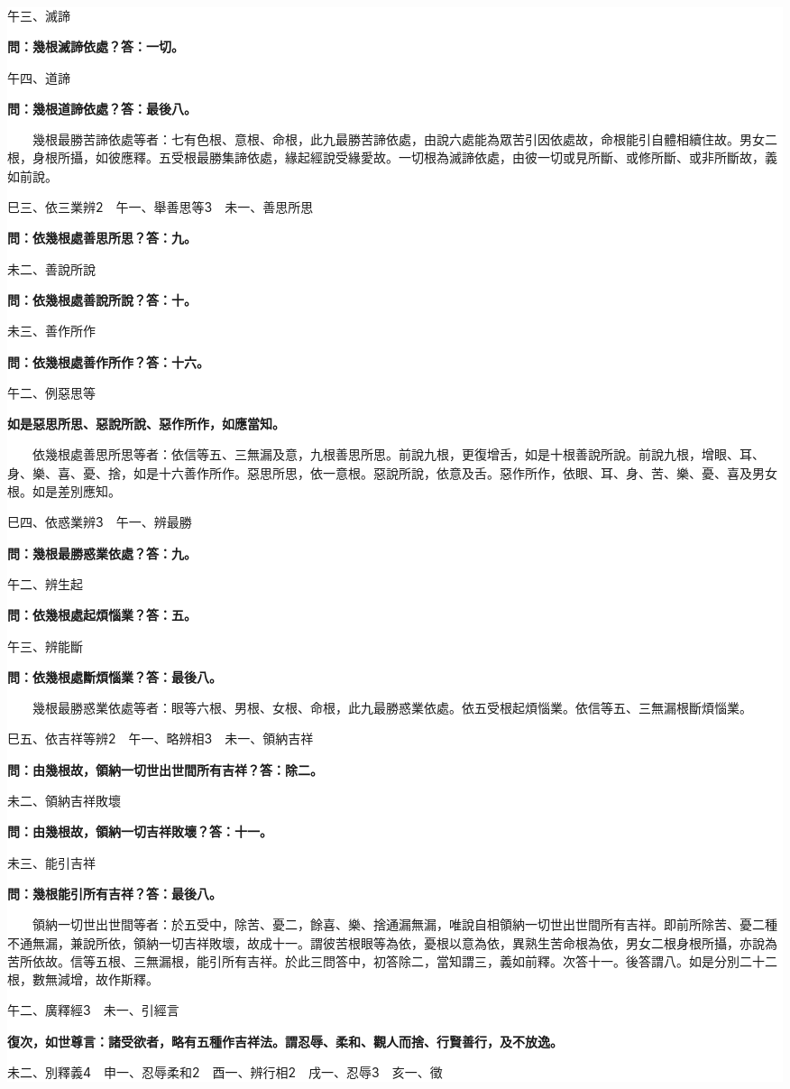 午三、滅諦

**問：幾根滅諦依處？答：一切。**

午四、道諦

**問：幾根道諦依處？答：最後八。**

　　幾根最勝苦諦依處等者：七有色根、意根、命根，此九最勝苦諦依處，由說六處能為眾苦引因依處故，命根能引自體相續住故。男女二根，身根所攝，如彼應釋。五受根最勝集諦依處，緣起經說受緣愛故。一切根為滅諦依處，由彼一切或見所斷、或修所斷、或非所斷故，義如前說。

巳三、依三業辨2　午一、舉善思等3　未一、善思所思

**問：依幾根處善思所思？答：九。**

未二、善說所說

**問：依幾根處善說所說？答：十。**

未三、善作所作

**問：依幾根處善作所作？答：十六。**

午二、例惡思等

**如是惡思所思、惡說所說、惡作所作，如應當知。**

　　依幾根處善思所思等者：依信等五、三無漏及意，九根善思所思。前說九根，更復增舌，如是十根善說所說。前說九根，增眼、耳、身、樂、喜、憂、捨，如是十六善作所作。惡思所思，依一意根。惡說所說，依意及舌。惡作所作，依眼、耳、身、苦、樂、憂、喜及男女根。如是差別應知。

巳四、依惑業辨3　午一、辨最勝

**問：幾根最勝惑業依處？答：九。**

午二、辨生起

**問：依幾根處起煩惱業？答：五。**

午三、辨能斷

**問：依幾根處斷煩惱業？答：最後八。**

　　幾根最勝惑業依處等者：眼等六根、男根、女根、命根，此九最勝惑業依處。依五受根起煩惱業。依信等五、三無漏根斷煩惱業。

巳五、依吉祥等辨2　午一、略辨相3　未一、領納吉祥

**問：由幾根故，領納一切世出世間所有吉祥？答：除二。**

未二、領納吉祥敗壞

**問：由幾根故，領納一切吉祥敗壞？答：十一。**

未三、能引吉祥

**問：幾根能引所有吉祥？答：最後八。**

　　領納一切世出世間等者：於五受中，除苦、憂二，餘喜、樂、捨通漏無漏，唯說自相領納一切世出世間所有吉祥。即前所除苦、憂二種不通無漏，兼說所依，領納一切吉祥敗壞，故成十一。謂彼苦根眼等為依，憂根以意為依，異熟生苦命根為依，男女二根身根所攝，亦說為苦所依故。信等五根、三無漏根，能引所有吉祥。於此三問答中，初答除二，當知謂三，義如前釋。次答十一。後答謂八。如是分別二十二根，數無減增，故作斯釋。

午二、廣釋經3　未一、引經言

**復次，如世尊言：諸受欲者，略有五種作吉祥法。謂忍辱、柔和、觀人而捨、行賢善行，及不放逸。**

未二、別釋義4　申一、忍辱柔和2　酉一、辨行相2　戌一、忍辱3　亥一、徵
